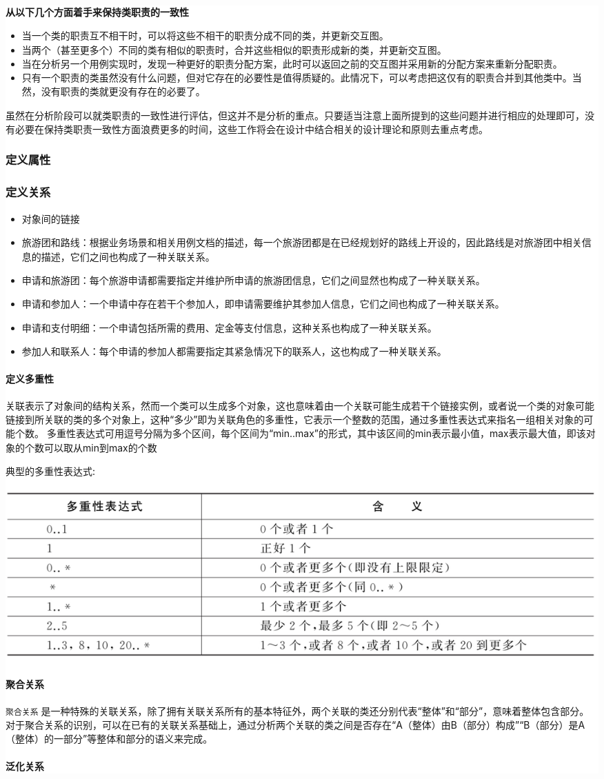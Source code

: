 **从以下几个方面着手来保持类职责的一致性**

* 当一个类的职责互不相干时，可以将这些不相干的职责分成不同的类，并更新交互图。
* 当两个（甚至更多个）不同的类有相似的职责时，合并这些相似的职责形成新的类，并更新交互图。
* 当在分析另一个用例实现时，发现一种更好的职责分配方案，此时可以返回之前的交互图并采用新的分配方案来重新分配职责。
* 只有一个职责的类虽然没有什么问题，但对它存在的必要性是值得质疑的。此情况下，可以考虑把这仅有的职责合并到其他类中。当然，没有职责的类就更没有存在的必要了。

虽然在分析阶段可以就类职责的一致性进行评估，但这并不是分析的重点。只要适当注意上面所提到的这些问题并进行相应的处理即可，没有必要在保持类职责一致性方面浪费更多的时间，这些工作将会在设计中结合相关的设计理论和原则去重点考虑。

### 定义属性

### 定义关系

* 对象间的链接

* 旅游团和路线：根据业务场景和相关用例文档的描述，每一个旅游团都是在已经规划好的路线上开设的，因此路线是对旅游团中相关信息的描述，它们之间也构成了一种关联关系。

* 申请和旅游团：每个旅游申请都需要指定并维护所申请的旅游团信息，它们之间显然也构成了一种关联关系。

* 申请和参加人：一个申请中存在若干个参加人，即申请需要维护其参加人信息，它们之间也构成了一种关联关系。

* 申请和支付明细：一个申请包括所需的费用、定金等支付信息，这种关系也构成了一种关联关系。

* 参加人和联系人：每个申请的参加人都需要指定其紧急情况下的联系人，这也构成了一种关联关系。

#### 定义多重性

关联表示了对象间的结构关系，然而一个类可以生成多个对象，这也意味着由一个关联可能生成若干个链接实例，或者说一个类的对象可能链接到所关联的类的多个对象上，这种“多少”即为关联角色的多重性，它表示一个整数的范围，通过多重性表达式来指名一组相关对象的可能个数。
多重性表达式可用逗号分隔为多个区间，每个区间为“min..max”的形式，其中该区间的min表示最小值，max表示最大值，即该对象的个数可以取从min到max的个数

典型的多重性表达式: 

![](../../assets/images/2021-03-24-12-49-40.png)

#### 聚合关系

`聚合关系` 是一种特殊的关联关系，除了拥有关联关系所有的基本特征外，两个关联的类还分别代表“整体”和“部分”，意味着整体包含部分。对于聚合关系的识别，可以在已有的关联关系基础上，通过分析两个关联的类之间是否存在“A（整体）由B（部分）构成”“B（部分）是A（整体）的一部分”等整体和部分的语义来完成。

#### 泛化关系
